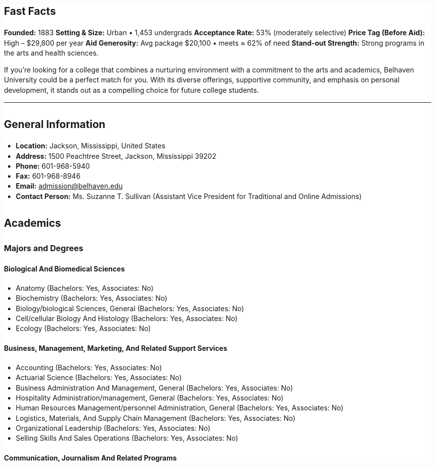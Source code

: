 ## Fast Facts
**Founded:** 1883
**Setting & Size:** Urban • 1,453 undergrads
**Acceptance Rate:** 53% (moderately selective)
**Price Tag (Before Aid):** High – $29,800 per year
**Aid Generosity:** Avg package $20,100 • meets ≈ 62% of need
**Stand-out Strength:** Strong programs in the arts and health sciences.

If you’re looking for a college that combines a nurturing environment with a commitment to the arts and academics, Belhaven University could be a perfect match for you. With its diverse offerings, supportive community, and emphasis on personal development, it stands out as a compelling choice for future college students.

---

## General Information

- **Location:** Jackson, Mississippi, United States
- **Address:** 1500 Peachtree Street, Jackson, Mississippi 39202
- **Phone:** 601-968-5940
- **Fax:** 601-968-8946
- **Email:** admission@belhaven.edu
- **Contact Person:** Ms. Suzanne T. Sullivan (Assistant Vice President for Traditional and Online Admissions)

## Academics

### Majors and Degrees

#### Biological And Biomedical Sciences

- Anatomy (Bachelors: Yes, Associates: No)
- Biochemistry (Bachelors: Yes, Associates: No)
- Biology/biological Sciences, General (Bachelors: Yes, Associates: No)
- Cell/cellular Biology And Histology (Bachelors: Yes, Associates: No)
- Ecology (Bachelors: Yes, Associates: No)

#### Business, Management, Marketing, And Related Support Services

- Accounting (Bachelors: Yes, Associates: No)
- Actuarial Science (Bachelors: Yes, Associates: No)
- Business Administration And Management, General (Bachelors: Yes, Associates: No)
- Hospitality Administration/management, General (Bachelors: Yes, Associates: No)
- Human Resources Management/personnel Administration, General (Bachelors: Yes, Associates: No)
- Logistics, Materials, And Supply Chain Management (Bachelors: Yes, Associates: No)
- Organizational Leadership (Bachelors: Yes, Associates: No)
- Selling Skills And Sales Operations (Bachelors: Yes, Associates: No)

#### Communication, Journalism And Related Programs
